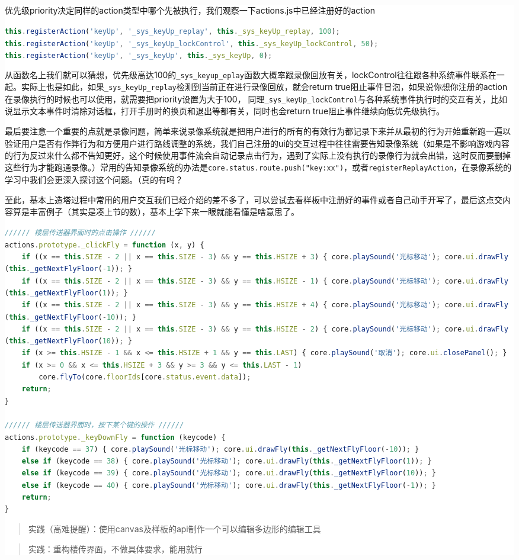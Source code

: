 优先级priority决定同样的action类型中哪个先被执行，我们观察一下actions.js中已经注册好的action

```javascript
this.registerAction('keyUp', '_sys_keyUp_replay', this._sys_keyUp_replay, 100);
this.registerAction('keyUp', '_sys_keyUp_lockControl', this._sys_keyUp_lockControl, 50);
this.registerAction('keyUp', '_sys_keyUp', this._sys_keyUp, 0);
```

从函数名上我们就可以猜想，优先级高达100的`_sys_keyup_eplay`函数大概率跟录像回放有关，lockControl往往跟各种系统事件联系在一起。实际上也是如此，如果`_sys_keyUp_replay`检测到当前正在进行录像回放，就会return true阻止事件冒泡，如果说你想你注册的action在录像执行的时候也可以使用，就需要把priority设置为大于100， 同理`_sys_keyUp_lockControl`与各种系统事件执行时的交互有关，比如说显示文本事件时清除对话框，打开手册时的换页和退出等都有关，同时也会return true阻止事件继续向低优先级执行。

最后要注意一个重要的点就是录像问题，简单来说录像系统就是把用户进行的所有的有效行为都记录下来并从最初的行为开始重新跑一遍以验证用户是否有作弊行为和方便用户进行路线调整的系统，我们自己注册的ui的交互过程中往往需要告知录像系统（如果是不影响游戏内容的行为反过来什么都不告知更好，这个时候使用事件流会自动记录点击行为，遇到了实际上没有执行的录像行为就会出错，这时反而要删掉这些行为才能跑通录像。）常用的告知录像系统的办法是`core.status.route.push("key:xx")`，或者`registerReplayAction`，在录像系统的学习中我们会更深入探讨这个问题。（真的有吗？

至此，基本上造塔过程中常用的用户交互我们已经介绍的差不多了，可以尝试去看样板中注册好的事件或者自己动手开写了，最后这点交内容算是丰富例子（其实是凑上节的数），基本上学下来一眼就能看懂是啥意思了。

```javascript
////// 楼层传送器界面时的点击操作 //////
actions.prototype._clickFly = function (x, y) {
    if ((x == this.SIZE - 2 || x == this.SIZE - 3) && y == this.HSIZE + 3) { core.playSound('光标移动'); core.ui.drawFly(this._getNextFlyFloor(-1)); }
    if ((x == this.SIZE - 2 || x == this.SIZE - 3) && y == this.HSIZE - 1) { core.playSound('光标移动'); core.ui.drawFly(this._getNextFlyFloor(1)); }
    if ((x == this.SIZE - 2 || x == this.SIZE - 3) && y == this.HSIZE + 4) { core.playSound('光标移动'); core.ui.drawFly(this._getNextFlyFloor(-10)); }
    if ((x == this.SIZE - 2 || x == this.SIZE - 3) && y == this.HSIZE - 2) { core.playSound('光标移动'); core.ui.drawFly(this._getNextFlyFloor(10)); }
    if (x >= this.HSIZE - 1 && x <= this.HSIZE + 1 && y == this.LAST) { core.playSound('取消'); core.ui.closePanel(); }
    if (x >= 0 && x <= this.HSIZE + 3 && y >= 3 && y <= this.LAST - 1)
        core.flyTo(core.floorIds[core.status.event.data]);
    return;
}

////// 楼层传送器界面时，按下某个键的操作 //////
actions.prototype._keyDownFly = function (keycode) {
    if (keycode == 37) { core.playSound('光标移动'); core.ui.drawFly(this._getNextFlyFloor(-10)); }
    else if (keycode == 38) { core.playSound('光标移动'); core.ui.drawFly(this._getNextFlyFloor(1)); }
    else if (keycode == 39) { core.playSound('光标移动'); core.ui.drawFly(this._getNextFlyFloor(10)); }
    else if (keycode == 40) { core.playSound('光标移动'); core.ui.drawFly(this._getNextFlyFloor(-1)); }
    return;
}
```

> 实践（高难提醒）：使用canvas及样板的api制作一个可以编辑多边形的编辑工具

> 实践：重构楼传界面，不做具体要求，能用就行